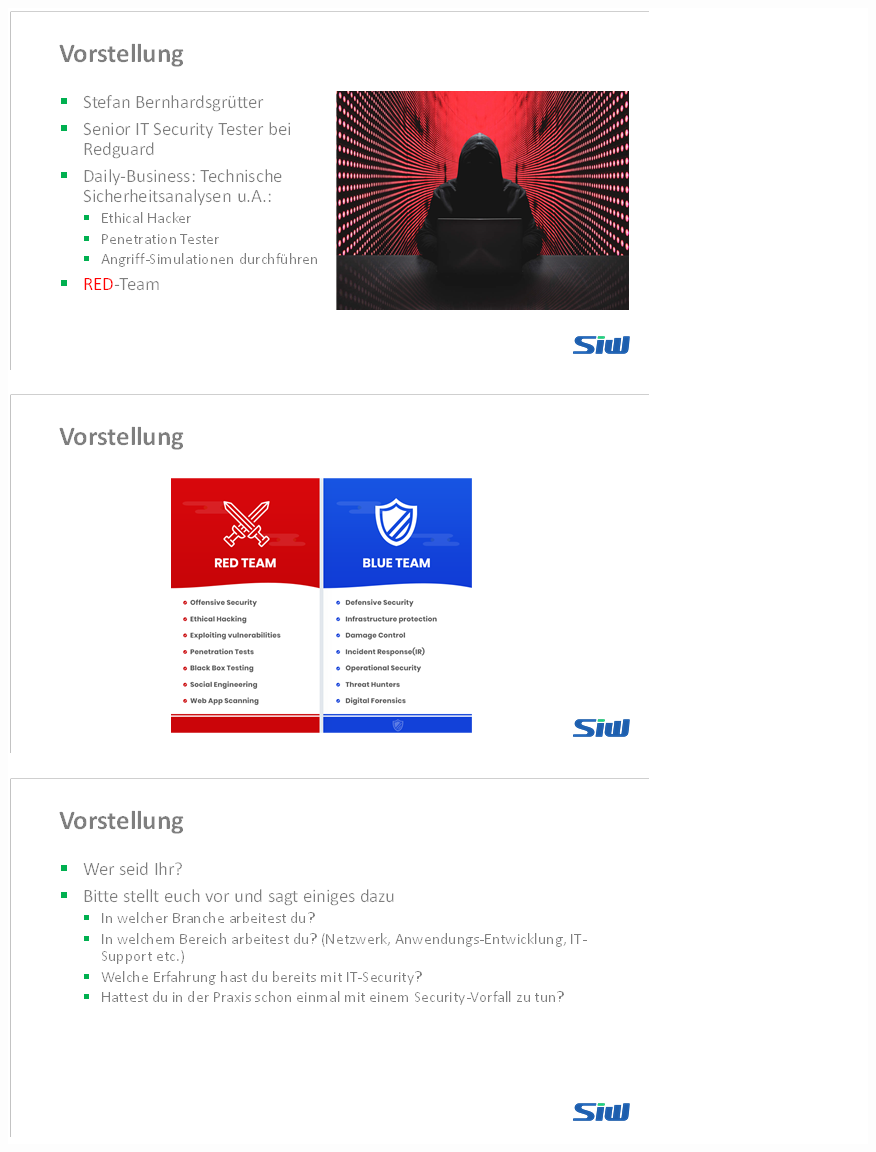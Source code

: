 

![Vorstellung Stefan Bernhardsgrütter Senior IT Security Tester bei Redguard Dailv-Business: Technische Siche rhe itsanalysen u.A. : Ethical Hacker Penetration Tester Angriff-Simulationen durchführen RED-Team Sian ](../media/S2_02_DETE_Sicherheitsvorfaelle-erkennen-DETE--Block-1.2-image3.png)



![Vorstellung RED TEAM • App BLUE TEAM Sian ](../media/S2_02_DETE_Sicherheitsvorfaelle-erkennen-DETE--Block-1.2-image4.png)



![Vorstellung Wer seid Ihr? Bitte stellt euch vor und sagt einiges dazu • In welcher Branche arbeitest du? • In welchem Bereich arbeitest du? (Netzwerk, Anwendungs-Entuicklung, IT- Support etc.) Welche Erfahrung hast du bereits mit IT-Security? Hattest du in der Praxis schon einmal mit einem Securi%'-Vorfall zu tun? ](../media/S2_02_DETE_Sicherheitsvorfaelle-erkennen-DETE--Block-1.2-image5.png)